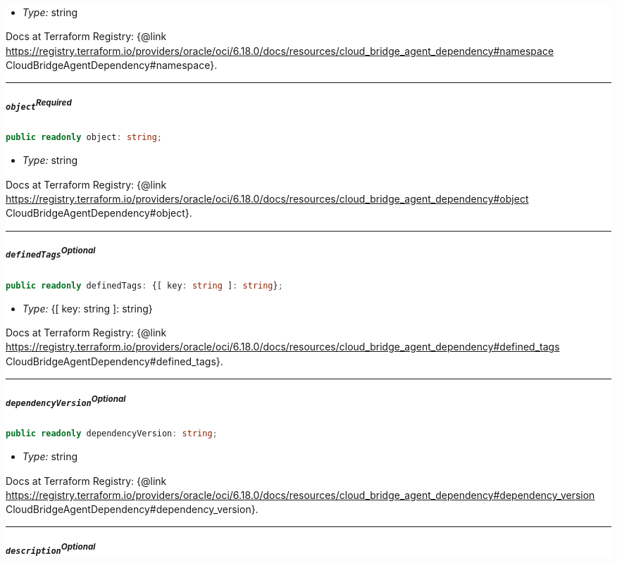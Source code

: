 - *Type:* string

Docs at Terraform Registry: {@link https://registry.terraform.io/providers/oracle/oci/6.18.0/docs/resources/cloud_bridge_agent_dependency#namespace CloudBridgeAgentDependency#namespace}.

---

##### `object`<sup>Required</sup> <a name="object" id="rhizo-co-terraform-provider-oci.cloudBridgeAgentDependency.CloudBridgeAgentDependencyConfig.property.object"></a>

```typescript
public readonly object: string;
```

- *Type:* string

Docs at Terraform Registry: {@link https://registry.terraform.io/providers/oracle/oci/6.18.0/docs/resources/cloud_bridge_agent_dependency#object CloudBridgeAgentDependency#object}.

---

##### `definedTags`<sup>Optional</sup> <a name="definedTags" id="rhizo-co-terraform-provider-oci.cloudBridgeAgentDependency.CloudBridgeAgentDependencyConfig.property.definedTags"></a>

```typescript
public readonly definedTags: {[ key: string ]: string};
```

- *Type:* {[ key: string ]: string}

Docs at Terraform Registry: {@link https://registry.terraform.io/providers/oracle/oci/6.18.0/docs/resources/cloud_bridge_agent_dependency#defined_tags CloudBridgeAgentDependency#defined_tags}.

---

##### `dependencyVersion`<sup>Optional</sup> <a name="dependencyVersion" id="rhizo-co-terraform-provider-oci.cloudBridgeAgentDependency.CloudBridgeAgentDependencyConfig.property.dependencyVersion"></a>

```typescript
public readonly dependencyVersion: string;
```

- *Type:* string

Docs at Terraform Registry: {@link https://registry.terraform.io/providers/oracle/oci/6.18.0/docs/resources/cloud_bridge_agent_dependency#dependency_version CloudBridgeAgentDependency#dependency_version}.

---

##### `description`<sup>Optional</sup> <a name="description" id="rhizo-co-terraform-provider-oci.cloudBridgeAgentDependency.CloudBridgeAgentDependencyConfig.property.description"></a>
